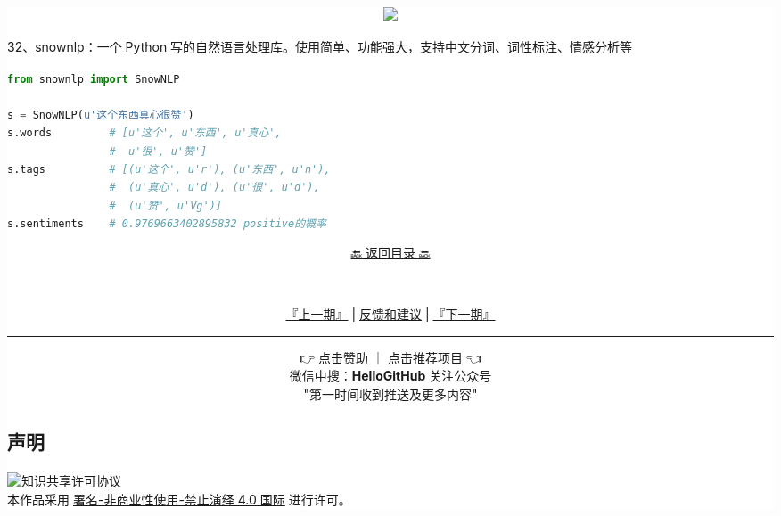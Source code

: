 <p align="center"><img src='https://raw.githubusercontent.com/521xueweihan/img2/master/hellogithub/55/img/mlflow.png' style="max-width:80%; max-height=80%;"></img></p>

32、[snownlp](https://hellogithub.com/periodical/statistics/click/?target=https://github.com/isnowfy/snownlp)：一个 Python 写的自然语言处理库。使用简单、功能强大，支持中文分词、词性标注、情感分析等
```python
from snownlp import SnowNLP

s = SnowNLP(u'这个东西真心很赞')
s.words         # [u'这个', u'东西', u'真心',
                #  u'很', u'赞']
s.tags          # [(u'这个', u'r'), (u'东西', u'n'),
                #  (u'真心', u'd'), (u'很', u'd'),
                #  (u'赞', u'Vg')]
s.sentiments    # 0.9769663402895832 positive的概率
```

<p align="center"><a href="#目录">🔙 返回目录 🔙</a></p><br>



<p align="center">
    <a href="https://github.com/521xueweihan/HelloGitHub/blob/master/content/54/HelloGitHub54.md">『上一期』</a> | <a href='https://github.com/521xueweihan/HelloGitHub/issues/899'>反馈和建议</a> | <a href="https://github.com/521xueweihan/HelloGitHub/blob/master/content/56/HelloGitHub56.md">『下一期』</a>
</p>

---
<p align="center">
    👉 <a href='https://afdian.net/@HelloGitHub'>点击赞助</a> ｜ <a href='https://github.com/521xueweihan/HelloGitHub/issues/new'>点击推荐项目</a> 👈<br>
    微信中搜：<strong>HelloGitHub</strong> 关注公众号<br>
    "第一时间收到推送及更多内容"<br>

</p>


## 声明
<a rel="license" href="https://creativecommons.org/licenses/by-nc-nd/4.0/deed.zh"><img alt="知识共享许可协议" style="border-width: 0" src="https://licensebuttons.net/l/by-nc-nd/4.0/88x31.png"></a><br>本作品采用 <a rel="license" href="https://creativecommons.org/licenses/by-nc-nd/4.0/deed.zh">署名-非商业性使用-禁止演绎 4.0 国际</a> 进行许可。
